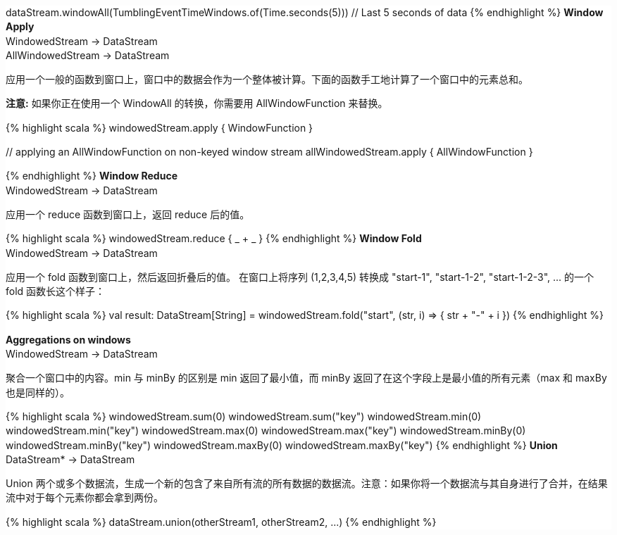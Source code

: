 dataStream.windowAll(TumblingEventTimeWindows.of(Time.seconds(5))) // Last 5 seconds of data
{% endhighlight %}
          </td>
        </tr>
        <tr>
          <td><strong>Window Apply</strong><br>WindowedStream &rarr; DataStream<br>AllWindowedStream &rarr; DataStream</td>
          <td>
            <p>应用一个一般的函数到窗口上，窗口中的数据会作为一个整体被计算。下面的函数手工地计算了一个窗口中的元素总和。</p>
            <p><strong>注意:</strong> 如果你正在使用一个 WindowAll 的转换，你需要用 AllWindowFunction 来替换。</p>
{% highlight scala %}
windowedStream.apply { WindowFunction }

// applying an AllWindowFunction on non-keyed window stream
allWindowedStream.apply { AllWindowFunction }

{% endhighlight %}
          </td>
        </tr>
        <tr>
          <td><strong>Window Reduce</strong><br>WindowedStream &rarr; DataStream</td>
          <td>
            <p>应用一个 reduce 函数到窗口上，返回 reduce 后的值。</p>
{% highlight scala %}
windowedStream.reduce { _ + _ }
{% endhighlight %}
          </td>
        </tr>
        <tr>
          <td><strong>Window Fold</strong><br>WindowedStream &rarr; DataStream</td>
          <td>
            <p>应用一个 fold 函数到窗口上，然后返回折叠后的值。 在窗口上将序列 (1,2,3,4,5) 转换成 "start-1", "start-1-2", "start-1-2-3", ... 的一个 fold 函数长这个样子：</p>
{% highlight scala %}
val result: DataStream[String] =
    windowedStream.fold("start", (str, i) => { str + "-" + i })
{% endhighlight %}
          </td>
  </tr>
        <tr>
          <td><strong>Aggregations on windows</strong><br>WindowedStream &rarr; DataStream</td>
          <td>
            <p>聚合一个窗口中的内容。min 与 minBy 的区别是 min 返回了最小值，而 minBy 返回了在这个字段上是最小值的所有元素（max 和 maxBy 也是同样的）。</p>
{% highlight scala %}
windowedStream.sum(0)
windowedStream.sum("key")
windowedStream.min(0)
windowedStream.min("key")
windowedStream.max(0)
windowedStream.max("key")
windowedStream.minBy(0)
windowedStream.minBy("key")
windowedStream.maxBy(0)
windowedStream.maxBy("key")
{% endhighlight %}
          </td>
        </tr>
        <tr>
          <td><strong>Union</strong><br>DataStream* &rarr; DataStream</td>
          <td>
            <p>Union 两个或多个数据流，生成一个新的包含了来自所有流的所有数据的数据流。注意：如果你将一个数据流与其自身进行了合并，在结果流中对于每个元素你都会拿到两份。</p>
{% highlight scala %}
dataStream.union(otherStream1, otherStream2, ...)
{% endhighlight %}